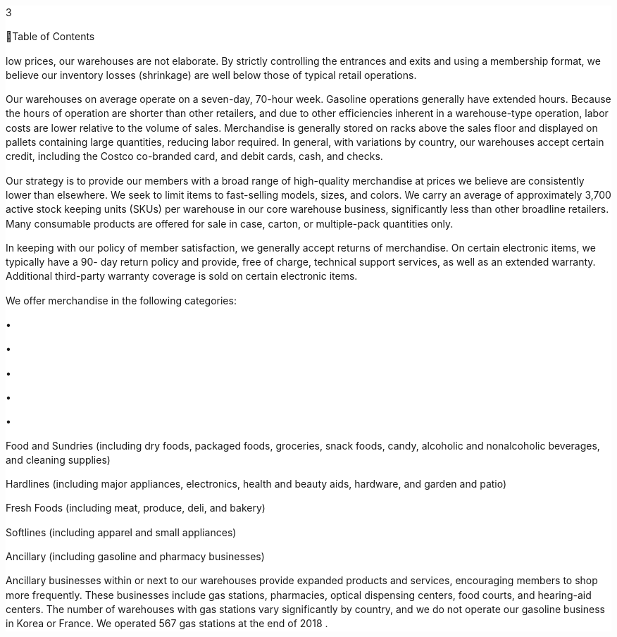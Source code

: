 3

Table of Contents

low  prices,  our  warehouses  are  not  elaborate.  By  strictly  controlling  the  entrances  and  exits  and  using  a  membership  format,  we  believe  our
inventory losses (shrinkage) are well below those of typical retail operations.

Our  warehouses  on  average  operate  on  a  seven-day,  70-hour  week.  Gasoline  operations  generally  have  extended  hours.  Because  the  hours  of
operation are shorter than other retailers, and due to other efficiencies inherent in a warehouse-type operation, labor costs are lower relative to the
volume of sales. Merchandise is generally stored on racks above the sales floor and displayed on pallets containing large quantities, reducing labor
required. In general, with variations by country, our warehouses accept certain credit, including the Costco co-branded card, and debit cards, cash,
and checks.

Our strategy is to provide our members with a broad range of high-quality merchandise at prices we believe are consistently lower than elsewhere.
We seek to limit items to fast-selling models, sizes, and colors. We carry an average of approximately 3,700 active stock keeping units (SKUs) per
warehouse in our core warehouse business, significantly less than other broadline retailers. Many consumable products are offered for sale in case,
carton, or multiple-pack quantities only.

In keeping with our policy of member satisfaction, we generally accept returns of merchandise. On certain electronic items, we typically have a 90-
day return policy and provide, free of charge, technical support services, as well as an extended warranty. Additional third-party warranty coverage
is sold on certain electronic items.

We offer merchandise in the following categories:

•

•

•

•

•

Food  and  Sundries  (including  dry  foods,  packaged  foods,  groceries,  snack  foods,  candy,  alcoholic  and  nonalcoholic  beverages,  and
cleaning supplies)

Hardlines (including major appliances, electronics, health and beauty aids, hardware, and garden and patio)

Fresh Foods (including meat, produce, deli, and bakery)

Softlines (including apparel and small appliances)

Ancillary (including gasoline and pharmacy businesses)

Ancillary  businesses  within  or  next  to  our  warehouses  provide  expanded  products  and  services,  encouraging  members  to  shop  more  frequently.
These businesses include gas stations, pharmacies, optical dispensing centers, food courts, and hearing-aid centers. The number of warehouses
with gas stations vary significantly by country, and we do not operate our gasoline business in Korea or France. We operated 567 gas stations at the
end of 2018 .
